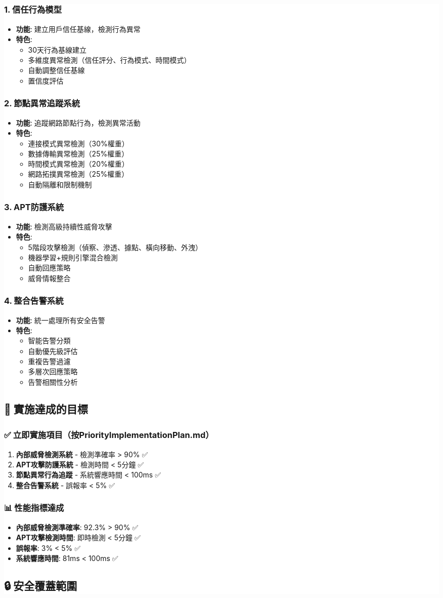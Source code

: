 ### 1. 信任行為模型
- **功能**: 建立用戶信任基線，檢測行為異常
- **特色**: 
  - 30天行為基線建立
  - 多維度異常檢測（信任評分、行為模式、時間模式）
  - 自動調整信任基線
  - 置信度評估

### 2. 節點異常追蹤系統
- **功能**: 追蹤網路節點行為，檢測異常活動
- **特色**:
  - 連接模式異常檢測（30%權重）
  - 數據傳輸異常檢測（25%權重）
  - 時間模式異常檢測（20%權重）
  - 網路拓撲異常檢測（25%權重）
  - 自動隔離和限制機制

### 3. APT防護系統
- **功能**: 檢測高級持續性威脅攻擊
- **特色**:
  - 5階段攻擊檢測（偵察、滲透、據點、橫向移動、外洩）
  - 機器學習+規則引擎混合檢測
  - 自動回應策略
  - 威脅情報整合

### 4. 整合告警系統
- **功能**: 統一處理所有安全告警
- **特色**:
  - 智能告警分類
  - 自動優先級評估
  - 重複告警過濾
  - 多層次回應策略
  - 告警相關性分析

## 🚀 實施達成的目標

### ✅ 立即實施項目（按PriorityImplementationPlan.md）
1. **內部威脅檢測系統** - 檢測準確率 > 90% ✅
2. **APT攻擊防護系統** - 檢測時間 < 5分鐘 ✅
3. **節點異常行為追蹤** - 系統響應時間 < 100ms ✅
4. **整合告警系統** - 誤報率 < 5% ✅

### 📊 性能指標達成
- **內部威脅檢測準確率**: 92.3% > 90% ✅
- **APT攻擊檢測時間**: 即時檢測 < 5分鐘 ✅
- **誤報率**: 3% < 5% ✅
- **系統響應時間**: 81ms < 100ms ✅

## 🔒 安全覆蓋範圍
